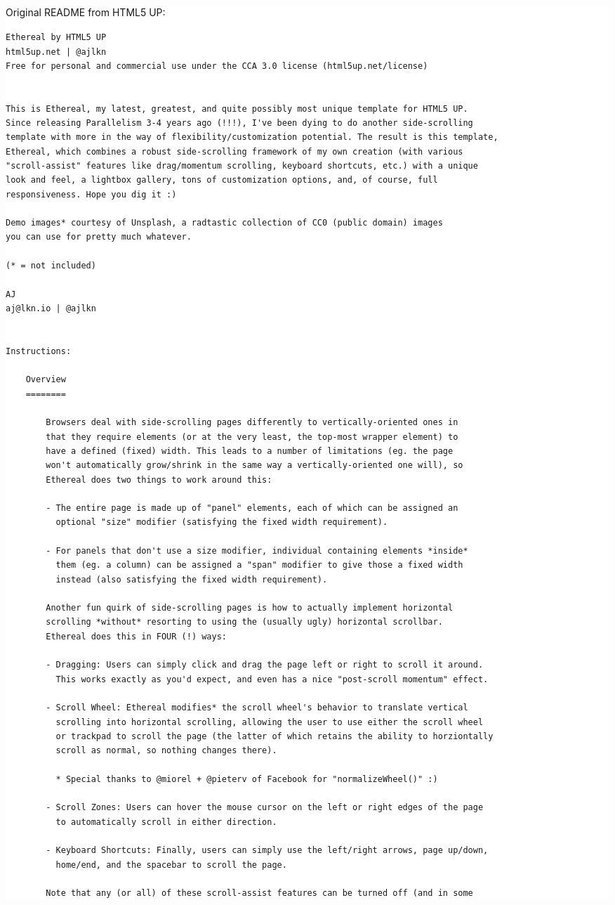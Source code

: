 Original README from HTML5 UP:

```
Ethereal by HTML5 UP
html5up.net | @ajlkn
Free for personal and commercial use under the CCA 3.0 license (html5up.net/license)


This is Ethereal, my latest, greatest, and quite possibly most unique template for HTML5 UP.
Since releasing Parallelism 3-4 years ago (!!!), I've been dying to do another side-scrolling
template with more in the way of flexibility/customization potential. The result is this template,
Ethereal, which combines a robust side-scrolling framework of my own creation (with various
"scroll-assist" features like drag/momentum scrolling, keyboard shortcuts, etc.) with a unique
look and feel, a lightbox gallery, tons of customization options, and, of course, full
responsiveness. Hope you dig it :)

Demo images* courtesy of Unsplash, a radtastic collection of CC0 (public domain) images
you can use for pretty much whatever.

(* = not included)

AJ
aj@lkn.io | @ajlkn


Instructions:

	Overview
	========

		Browsers deal with side-scrolling pages differently to vertically-oriented ones in
		that they require elements (or at the very least, the top-most wrapper element) to
		have a defined (fixed) width. This leads to a number of limitations (eg. the page
		won't automatically grow/shrink in the same way a vertically-oriented one will), so
		Ethereal does two things to work around this:

		- The entire page is made up of "panel" elements, each of which can be assigned an
		  optional "size" modifier (satisfying the fixed width requirement).

		- For panels that don't use a size modifier, individual containing elements *inside*
		  them (eg. a column) can be assigned a "span" modifier to give those a fixed width
		  instead (also satisfying the fixed width requirement).

		Another fun quirk of side-scrolling pages is how to actually implement horizontal
		scrolling *without* resorting to using the (usually ugly) horizontal scrollbar.
		Ethereal does this in FOUR (!) ways:

		- Dragging: Users can simply click and drag the page left or right to scroll it around.
		  This works exactly as you'd expect, and even has a nice "post-scroll momentum" effect.

		- Scroll Wheel: Ethereal modifies* the scroll wheel's behavior to translate vertical
		  scrolling into horizontal scrolling, allowing the user to use either the scroll wheel
		  or trackpad to scroll the page (the latter of which retains the ability to horziontally
		  scroll as normal, so nothing changes there).

		  * Special thanks to @miorel + @pieterv of Facebook for "normalizeWheel()" :)

		- Scroll Zones: Users can hover the mouse cursor on the left or right edges of the page
		  to automatically scroll in either direction.

		- Keyboard Shortcuts: Finally, users can simply use the left/right arrows, page up/down,
		  home/end, and the spacebar to scroll the page.

		Note that any (or all) of these scroll-assist features can be turned off (and in some
```